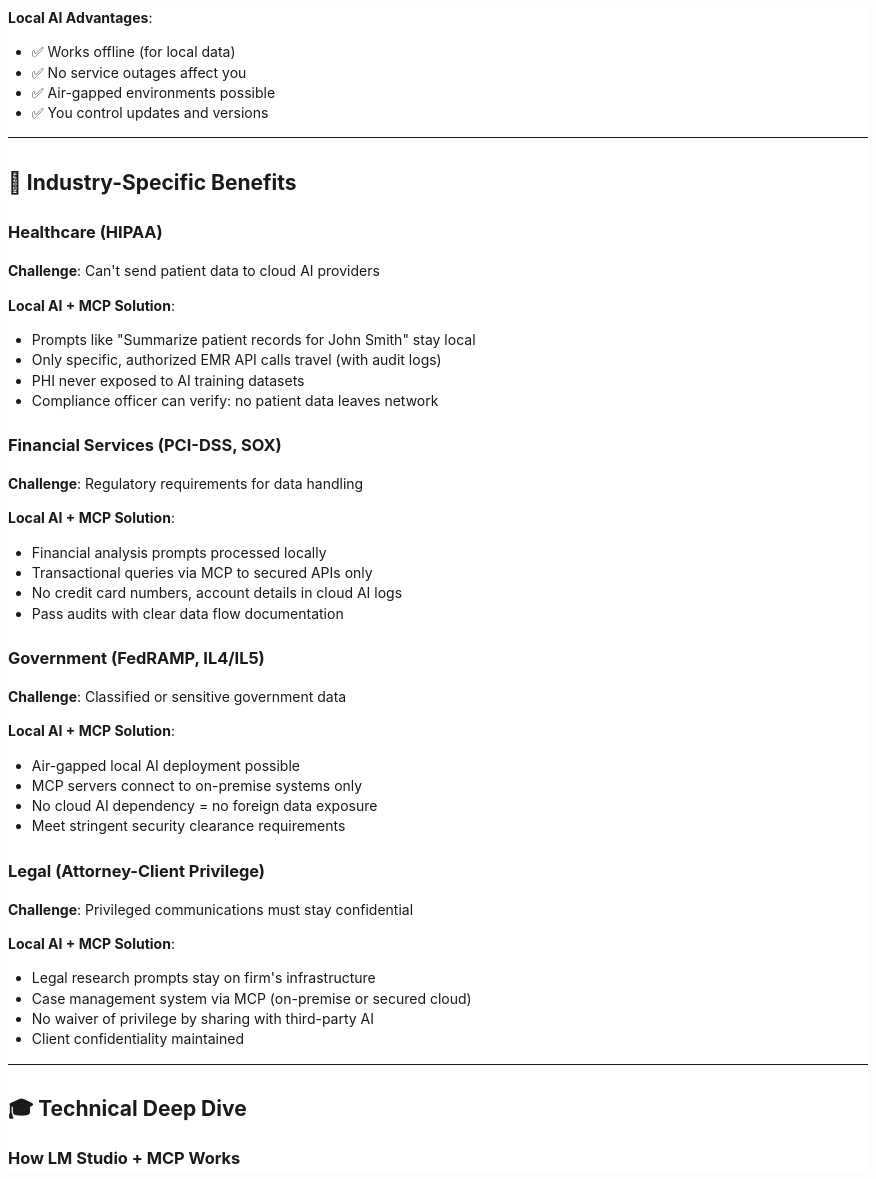**Local AI Advantages**:
- ✅ Works offline (for local data)
- ✅ No service outages affect you
- ✅ Air-gapped environments possible
- ✅ You control updates and versions

---

## 🏢 Industry-Specific Benefits

### Healthcare (HIPAA)
**Challenge**: Can't send patient data to cloud AI providers

**Local AI + MCP Solution**:
- Prompts like "Summarize patient records for John Smith" stay local
- Only specific, authorized EMR API calls travel (with audit logs)
- PHI never exposed to AI training datasets
- Compliance officer can verify: no patient data leaves network

### Financial Services (PCI-DSS, SOX)
**Challenge**: Regulatory requirements for data handling

**Local AI + MCP Solution**:
- Financial analysis prompts processed locally
- Transactional queries via MCP to secured APIs only
- No credit card numbers, account details in cloud AI logs
- Pass audits with clear data flow documentation

### Government (FedRAMP, IL4/IL5)
**Challenge**: Classified or sensitive government data

**Local AI + MCP Solution**:
- Air-gapped local AI deployment possible
- MCP servers connect to on-premise systems only
- No cloud AI dependency = no foreign data exposure
- Meet stringent security clearance requirements

### Legal (Attorney-Client Privilege)
**Challenge**: Privileged communications must stay confidential

**Local AI + MCP Solution**:
- Legal research prompts stay on firm's infrastructure
- Case management system via MCP (on-premise or secured cloud)
- No waiver of privilege by sharing with third-party AI
- Client confidentiality maintained

---

## 🎓 Technical Deep Dive

### How LM Studio + MCP Works
